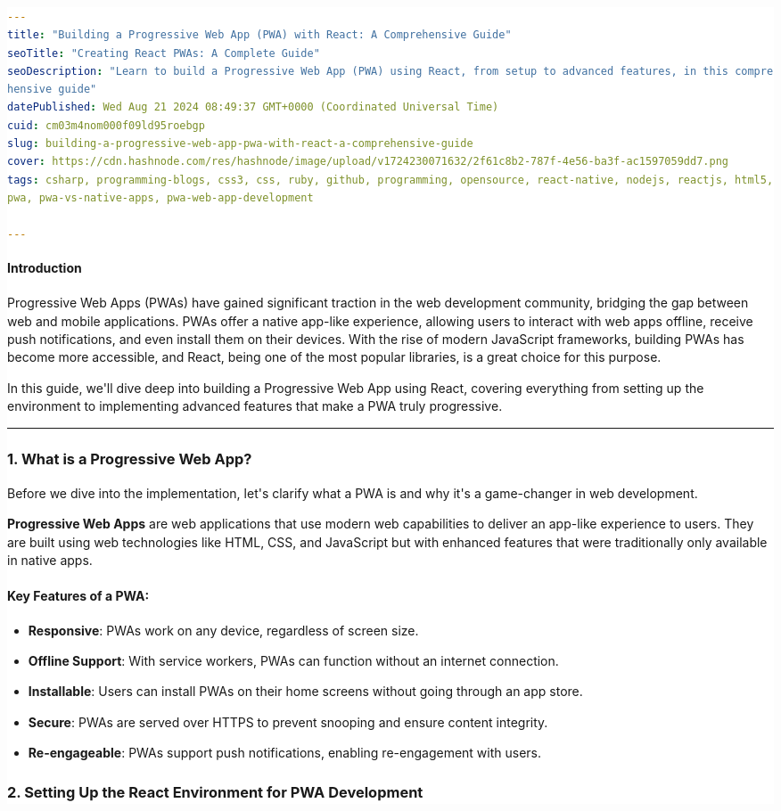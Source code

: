 ```yaml
---
title: "Building a Progressive Web App (PWA) with React: A Comprehensive Guide"
seoTitle: "Creating React PWAs: A Complete Guide"
seoDescription: "Learn to build a Progressive Web App (PWA) using React, from setup to advanced features, in this comprehensive guide"
datePublished: Wed Aug 21 2024 08:49:37 GMT+0000 (Coordinated Universal Time)
cuid: cm03m4nom000f09ld95roebgp
slug: building-a-progressive-web-app-pwa-with-react-a-comprehensive-guide
cover: https://cdn.hashnode.com/res/hashnode/image/upload/v1724230071632/2f61c8b2-787f-4e56-ba3f-ac1597059dd7.png
tags: csharp, programming-blogs, css3, css, ruby, github, programming, opensource, react-native, nodejs, reactjs, html5, pwa, pwa-vs-native-apps, pwa-web-app-development

---
```


#### Introduction

Progressive Web Apps (PWAs) have gained significant traction in the web development community, bridging the gap between web and mobile applications. PWAs offer a native app-like experience, allowing users to interact with web apps offline, receive push notifications, and even install them on their devices. With the rise of modern JavaScript frameworks, building PWAs has become more accessible, and React, being one of the most popular libraries, is a great choice for this purpose.

In this guide, we'll dive deep into building a Progressive Web App using React, covering everything from setting up the environment to implementing advanced features that make a PWA truly progressive.

---

### 1\. What is a Progressive Web App?

Before we dive into the implementation, let's clarify what a PWA is and why it's a game-changer in web development.

**Progressive Web Apps** are web applications that use modern web capabilities to deliver an app-like experience to users. They are built using web technologies like HTML, CSS, and JavaScript but with enhanced features that were traditionally only available in native apps.

#### Key Features of a PWA:

* **Responsive**: PWAs work on any device, regardless of screen size.
    
* **Offline Support**: With service workers, PWAs can function without an internet connection.
    
* **Installable**: Users can install PWAs on their home screens without going through an app store.
    
* **Secure**: PWAs are served over HTTPS to prevent snooping and ensure content integrity.
    
* **Re-engageable**: PWAs support push notifications, enabling re-engagement with users.
    

### 2\. Setting Up the React Environment for PWA Development
